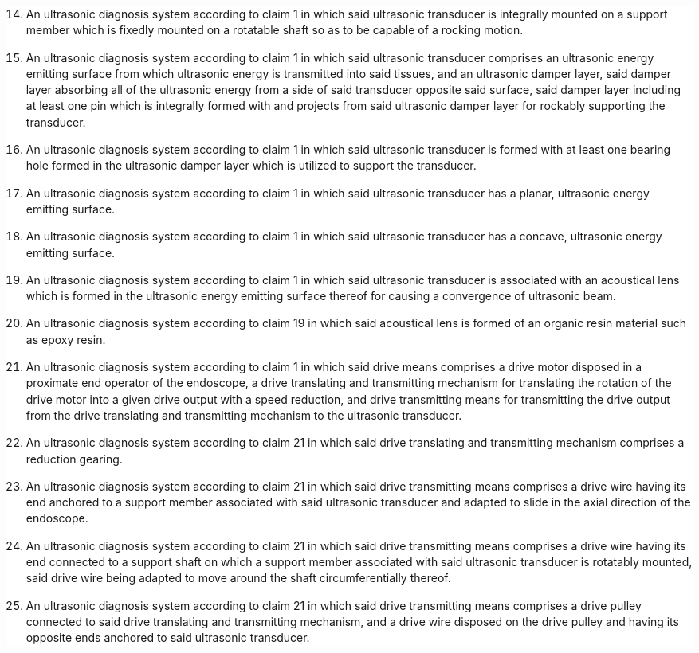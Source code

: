 14. An ultrasonic diagnosis system according to claim 1 in which said ultrasonic transducer is integrally mounted on a support member which is fixedly mounted on a rotatable shaft so as to be capable of a rocking motion.

  
15. An ultrasonic diagnosis system according to claim 1 in which said ultrasonic transducer comprises an ultrasonic energy emitting surface from which ultrasonic energy is transmitted into said tissues, and an ultrasonic damper layer, said damper layer absorbing all of the ultrasonic energy from a side of said transducer opposite said surface, said damper layer including at least one pin which is integrally formed with and projects from said ultrasonic damper layer for rockably supporting the transducer.

  
16. An ultrasonic diagnosis system according to claim 1 in which said ultrasonic transducer is formed with at least one bearing hole formed in the ultrasonic damper layer which is utilized to support the transducer.

  
17. An ultrasonic diagnosis system according to claim 1 in which said ultrasonic transducer has a planar, ultrasonic energy emitting surface.

  
18. An ultrasonic diagnosis system according to claim 1 in which said ultrasonic transducer has a concave, ultrasonic energy emitting surface.

  
19. An ultrasonic diagnosis system according to claim 1 in which said ultrasonic transducer is associated with an acoustical lens which is formed in the ultrasonic energy emitting surface thereof for causing a convergence of ultrasonic beam.

  
20. An ultrasonic diagnosis system according to claim 19 in which said acoustical lens is formed of an organic resin material such as epoxy resin.

  
21. An ultrasonic diagnosis system according to claim 1 in which said drive means comprises a drive motor disposed in a proximate end operator of the endoscope, a drive translating and transmitting mechanism for translating the rotation of the drive motor into a given drive output with a speed reduction, and drive transmitting means for transmitting the drive output from the drive translating and transmitting mechanism to the ultrasonic transducer.

  
22. An ultrasonic diagnosis system according to claim 21 in which said drive translating and transmitting mechanism comprises a reduction gearing.

  
23. An ultrasonic diagnosis system according to claim 21 in which said drive transmitting means comprises a drive wire having its end anchored to a support member associated with said ultrasonic transducer and adapted to slide in the axial direction of the endoscope.

  
24. An ultrasonic diagnosis system according to claim 21 in which said drive transmitting means comprises a drive wire having its end connected to a support shaft on which a support member associated with said ultrasonic transducer is rotatably mounted, said drive wire being adapted to move around the shaft circumferentially thereof.

  
25. An ultrasonic diagnosis system according to claim 21 in which said drive transmitting means comprises a drive pulley connected to said drive translating and transmitting mechanism, and a drive wire disposed on the drive pulley and having its opposite ends anchored to said ultrasonic transducer.
